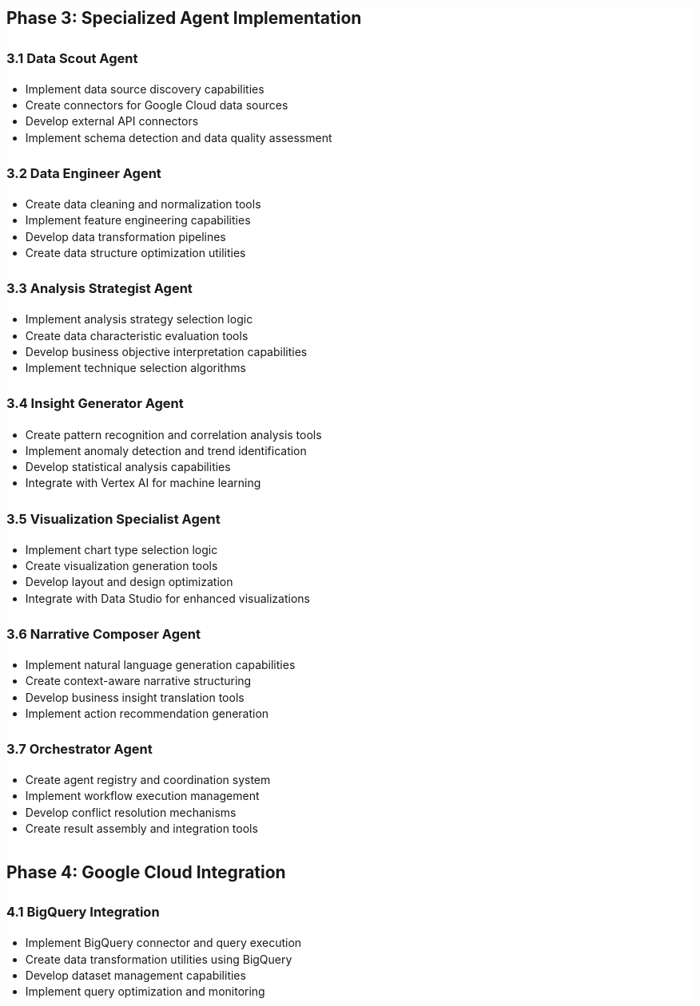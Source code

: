 ## Phase 3: Specialized Agent Implementation

### 3.1 Data Scout Agent
- Implement data source discovery capabilities
- Create connectors for Google Cloud data sources
- Develop external API connectors
- Implement schema detection and data quality assessment

### 3.2 Data Engineer Agent
- Create data cleaning and normalization tools
- Implement feature engineering capabilities
- Develop data transformation pipelines
- Create data structure optimization utilities

### 3.3 Analysis Strategist Agent
- Implement analysis strategy selection logic
- Create data characteristic evaluation tools
- Develop business objective interpretation capabilities
- Implement technique selection algorithms

### 3.4 Insight Generator Agent
- Create pattern recognition and correlation analysis tools
- Implement anomaly detection and trend identification
- Develop statistical analysis capabilities
- Integrate with Vertex AI for machine learning

### 3.5 Visualization Specialist Agent
- Implement chart type selection logic
- Create visualization generation tools
- Develop layout and design optimization
- Integrate with Data Studio for enhanced visualizations

### 3.6 Narrative Composer Agent
- Implement natural language generation capabilities
- Create context-aware narrative structuring
- Develop business insight translation tools
- Implement action recommendation generation

### 3.7 Orchestrator Agent
- Create agent registry and coordination system
- Implement workflow execution management
- Develop conflict resolution mechanisms
- Create result assembly and integration tools

## Phase 4: Google Cloud Integration

### 4.1 BigQuery Integration
- Implement BigQuery connector and query execution
- Create data transformation utilities using BigQuery
- Develop dataset management capabilities
- Implement query optimization and monitoring
